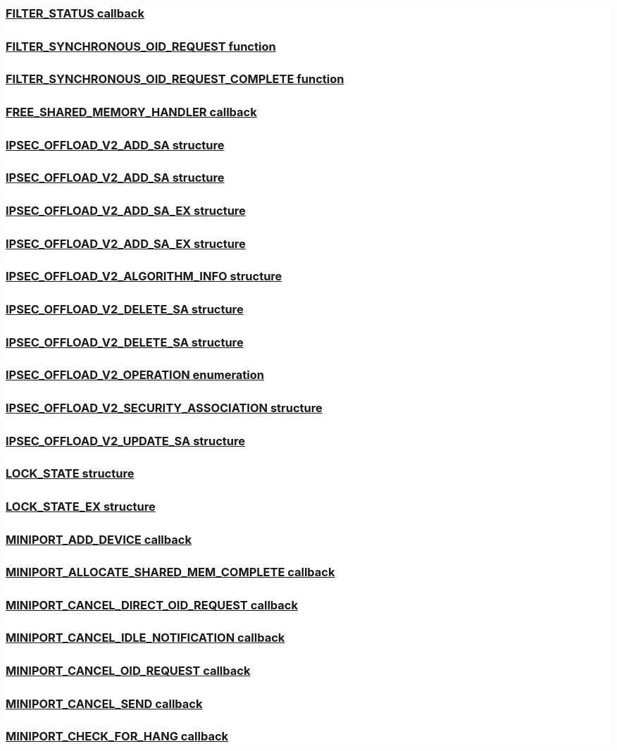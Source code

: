 ### [FILTER_STATUS callback](content\ndis\nc-ndis-filter-status.md)
### [FILTER_SYNCHRONOUS_OID_REQUEST function](content\ndis\nf-ndis-filter-synchronous-oid-request.md)
### [FILTER_SYNCHRONOUS_OID_REQUEST_COMPLETE function](content\ndis\nf-ndis-filter-synchronous-oid-request-complete.md)
### [FREE_SHARED_MEMORY_HANDLER callback](content\ndis\nc-ndis-free-shared-memory-handler.md)
### [IPSEC_OFFLOAD_V2_ADD_SA structure](content\ndis\ns-ndis--ipsec-offload-v2-add-sa.md)
### [IPSEC_OFFLOAD_V2_ADD_SA structure](content\ndis\ns-ndis--ipsec-offload-v2-add-sa~r1.md)
### [IPSEC_OFFLOAD_V2_ADD_SA_EX structure](content\ndis\ns-ndis--ipsec-offload-v2-add-sa-ex.md)
### [IPSEC_OFFLOAD_V2_ADD_SA_EX structure](content\ndis\ns-ndis--ipsec-offload-v2-add-sa-ex~r1.md)
### [IPSEC_OFFLOAD_V2_ALGORITHM_INFO structure](content\ndis\ns-ndis--ipsec-offload-v2-algorithm-info.md)
### [IPSEC_OFFLOAD_V2_DELETE_SA structure](content\ndis\ns-ndis--ipsec-offload-v2-delete-sa.md)
### [IPSEC_OFFLOAD_V2_DELETE_SA structure](content\ndis\ns-ndis--ipsec-offload-v2-delete-sa~r1.md)
### [IPSEC_OFFLOAD_V2_OPERATION enumeration](content\ndis\ne-ndis--ipsec-offload-v2-operation.md)
### [IPSEC_OFFLOAD_V2_SECURITY_ASSOCIATION structure](content\ndis\ns-ndis--ipsec-offload-v2-security-association.md)
### [IPSEC_OFFLOAD_V2_UPDATE_SA structure](content\ndis\ns-ndis--ipsec-offload-v2-update-sa.md)
### [LOCK_STATE structure](content\ndis\ns-ndis--lock-state.md)
### [LOCK_STATE_EX structure](content\ndis\ns-ndis--lock-state-ex.md)
### [MINIPORT_ADD_DEVICE callback](content\ndis\nc-ndis-miniport-add-device.md)
### [MINIPORT_ALLOCATE_SHARED_MEM_COMPLETE callback](content\ndis\nc-ndis-miniport-allocate-shared-mem-complete.md)
### [MINIPORT_CANCEL_DIRECT_OID_REQUEST callback](content\ndis\nc-ndis-miniport-cancel-direct-oid-request.md)
### [MINIPORT_CANCEL_IDLE_NOTIFICATION callback](content\ndis\nc-ndis-miniport-cancel-idle-notification.md)
### [MINIPORT_CANCEL_OID_REQUEST callback](content\ndis\nc-ndis-miniport-cancel-oid-request.md)
### [MINIPORT_CANCEL_SEND callback](content\ndis\nc-ndis-miniport-cancel-send.md)
### [MINIPORT_CHECK_FOR_HANG callback](content\ndis\nc-ndis-miniport-check-for-hang.md)
